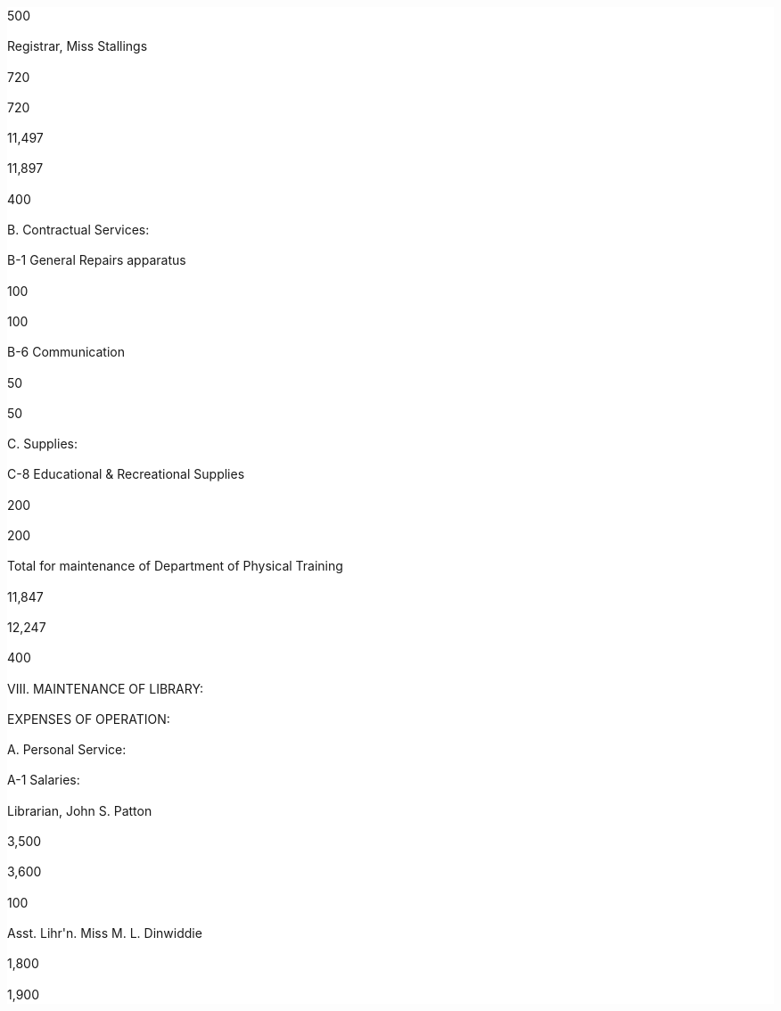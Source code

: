500

Registrar, Miss Stallings

720

720

11,497

11,897

400

B. Contractual Services:

B-1 General Repairs apparatus

100

100

B-6 Communication

50

50

C. Supplies:

C-8 Educational & Recreational Supplies

200

200

Total for maintenance of Department of Physical Training

11,847

12,247

400

VIII. MAINTENANCE OF LIBRARY:

EXPENSES OF OPERATION:

A. Personal Service:

A-1 Salaries:

Librarian, John S. Patton

3,500

3,600

100

Asst. Lihr'n. Miss M. L. Dinwiddie

1,800

1,900
